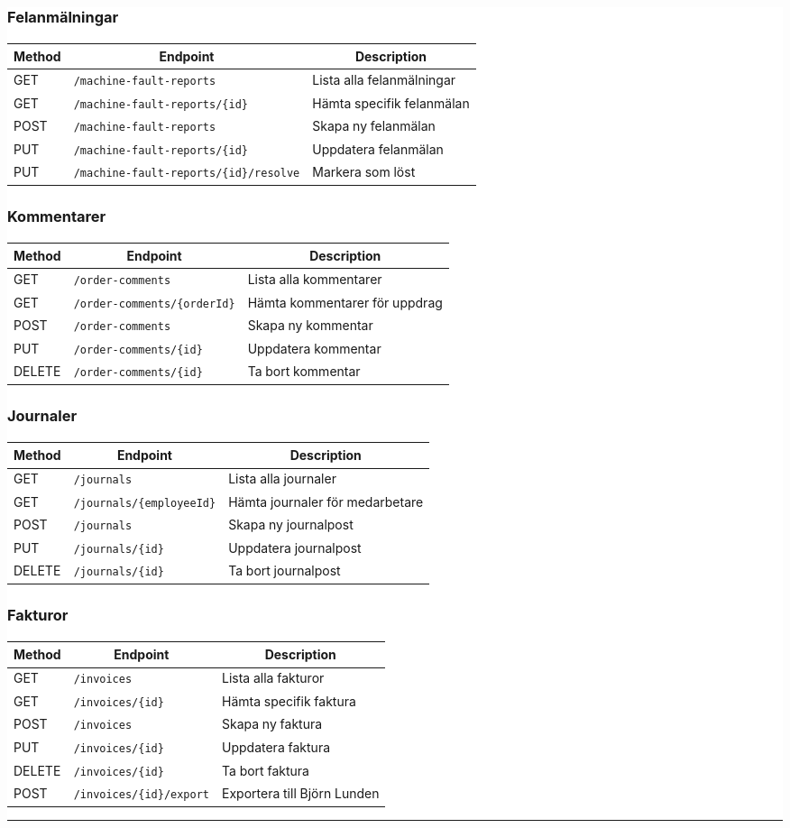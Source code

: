 ### Felanmälningar
| Method | Endpoint | Description |
|--------|----------|-------------|
| GET | `/machine-fault-reports` | Lista alla felanmälningar |
| GET | `/machine-fault-reports/{id}` | Hämta specifik felanmälan |
| POST | `/machine-fault-reports` | Skapa ny felanmälan |
| PUT | `/machine-fault-reports/{id}` | Uppdatera felanmälan |
| PUT | `/machine-fault-reports/{id}/resolve` | Markera som löst |

### Kommentarer
| Method | Endpoint | Description |
|--------|----------|-------------|
| GET | `/order-comments` | Lista alla kommentarer |
| GET | `/order-comments/{orderId}` | Hämta kommentarer för uppdrag |
| POST | `/order-comments` | Skapa ny kommentar |
| PUT | `/order-comments/{id}` | Uppdatera kommentar |
| DELETE | `/order-comments/{id}` | Ta bort kommentar |

### Journaler
| Method | Endpoint | Description |
|--------|----------|-------------|
| GET | `/journals` | Lista alla journaler |
| GET | `/journals/{employeeId}` | Hämta journaler för medarbetare |
| POST | `/journals` | Skapa ny journalpost |
| PUT | `/journals/{id}` | Uppdatera journalpost |
| DELETE | `/journals/{id}` | Ta bort journalpost |

### Fakturor
| Method | Endpoint | Description |
|--------|----------|-------------|
| GET | `/invoices` | Lista alla fakturor |
| GET | `/invoices/{id}` | Hämta specifik faktura |
| POST | `/invoices` | Skapa ny faktura |
| PUT | `/invoices/{id}` | Uppdatera faktura |
| DELETE | `/invoices/{id}` | Ta bort faktura |
| POST | `/invoices/{id}/export` | Exportera till Björn Lunden |

---